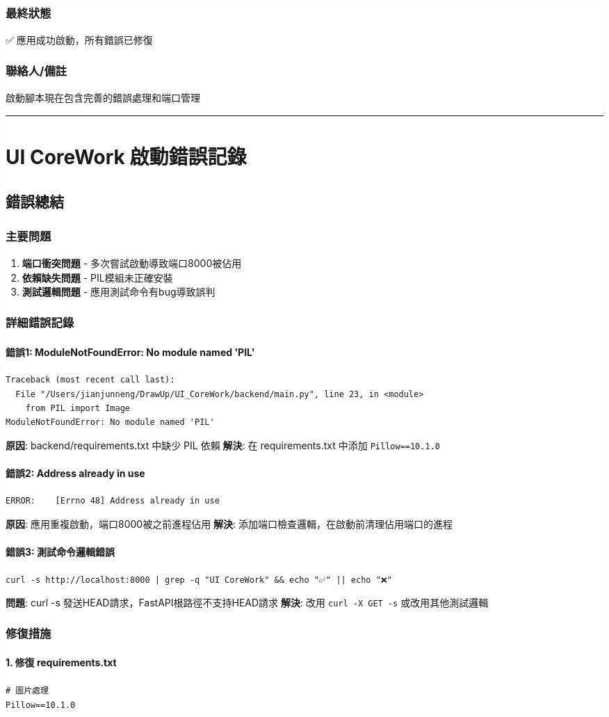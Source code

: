### 最終狀態
✅ 應用成功啟動，所有錯誤已修復

### 聯絡人/備註
啟動腳本現在包含完善的錯誤處理和端口管理

---

# UI CoreWork 啟動錯誤記錄

## 錯誤總結

### 主要問題
1. **端口衝突問題** - 多次嘗試啟動導致端口8000被佔用
2. **依賴缺失問題** - PIL模組未正確安裝
3. **測試邏輯問題** - 應用測試命令有bug導致誤判

### 詳細錯誤記錄

#### 錯誤1: ModuleNotFoundError: No module named 'PIL'
```
Traceback (most recent call last):
  File "/Users/jianjunneng/DrawUp/UI_CoreWork/backend/main.py", line 23, in <module>
    from PIL import Image
ModuleNotFoundError: No module named 'PIL'
```

**原因**: backend/requirements.txt 中缺少 PIL 依賴
**解決**: 在 requirements.txt 中添加 `Pillow==10.1.0`

#### 錯誤2: Address already in use
```
ERROR:    [Errno 48] Address already in use
```

**原因**: 應用重複啟動，端口8000被之前進程佔用
**解決**: 添加端口檢查邏輯，在啟動前清理佔用端口的進程

#### 錯誤3: 測試命令邏輯錯誤
```
curl -s http://localhost:8000 | grep -q "UI CoreWork" && echo "✅" || echo "❌"
```

**問題**: curl -s 發送HEAD請求，FastAPI根路徑不支持HEAD請求
**解決**: 改用 `curl -X GET -s` 或改用其他測試邏輯

### 修復措施

#### 1. 修復 requirements.txt
```txt
# 圖片處理
Pillow==10.1.0
```
